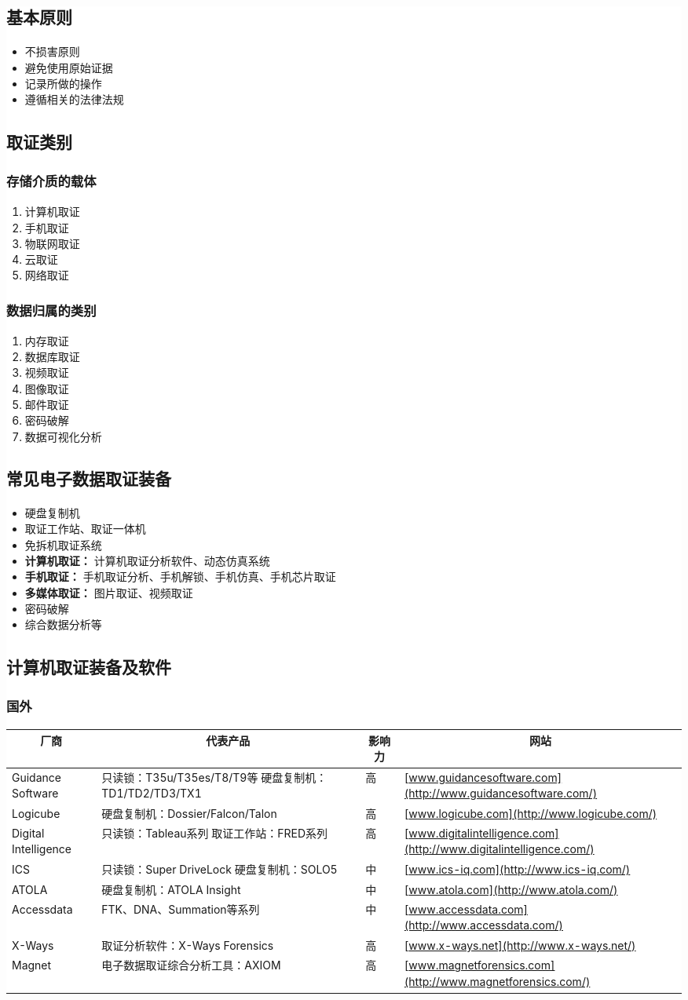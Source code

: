 ## 基本原则

- 不损害原则
- 避免使用原始证据
- 记录所做的操作
- 遵循相关的法律法规

## 取证类别

### 存储介质的载体

1. 计算机取证
2. 手机取证
3. 物联网取证
4. 云取证
5. 网络取证

### 数据归属的类别

1. 内存取证
2. 数据库取证
3. 视频取证
4. 图像取证
5. 邮件取证
6. 密码破解
7. 数据可视化分析

## 常见电子数据取证装备

- 硬盘复制机
- 取证工作站、取证一体机
- 免拆机取证系统
- **计算机取证：** 计算机取证分析软件、动态仿真系统
- **手机取证：** 手机取证分析、手机解锁、手机仿真、手机芯片取证
- **多媒体取证：** 图片取证、视频取证
- 密码破解
- 综合数据分析等

## 计算机取证装备及软件

### 国外

| 厂商                 | 代表产品                                               | 影响力 | 网站                                                         |
| -------------------- | ------------------------------------------------------ | ------ | ------------------------------------------------------------ |
| Guidance Software    | 只读锁：T35u/T35es/T8/T9等 硬盘复制机：TD1/TD2/TD3/TX1 | 高     | [www.guidancesoftware.com](http://www.guidancesoftware.com/) |
| Logicube             | 硬盘复制机：Dossier/Falcon/Talon                       | 高     | [www.logicube.com](http://www.logicube.com/)                 |
| Digital Intelligence | 只读锁：Tableau系列 取证工作站：FRED系列               | 高     | [www.digitalintelligence.com](http://www.digitalintelligence.com/) |
| ICS                  | 只读锁：Super DriveLock 硬盘复制机：SOLO5              | 中     | [www.ics-iq.com](http://www.ics-iq.com/)                     |
| ATOLA                | 硬盘复制机：ATOLA Insight                              | 中     | [www.atola.com](http://www.atola.com/)                       |
| Accessdata           | FTK、DNA、Summation等系列                              | 中     | [www.accessdata.com](http://www.accessdata.com/)             |
| X-Ways               | 取证分析软件：X-Ways Forensics                         | 高     | [www.x-ways.net](http://www.x-ways.net/)                     |
| Magnet               | 电子数据取证综合分析工具：AXIOM                        | 高     | [www.magnetforensics.com](http://www.magnetforensics.com/)   |
